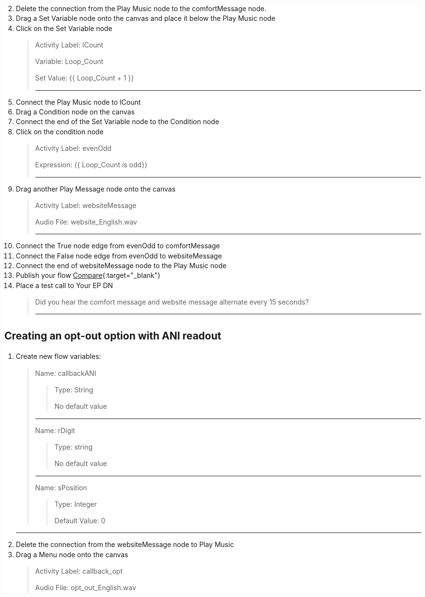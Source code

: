 2. Delete the connection from the Play Music node to the comfortMessage node.
3. Drag a Set Variable node onto the canvas and place it below the Play Music node
4. Click on the Set Variable node
    > Activity Label: lCount
    >
    > Variable: Loop_Count
    >
    > Set Value: \{\{ Loop_Count + 1 \}\}
    >
    > ---
5. Connect the Play Music node to lCount
6. Drag a Condition node on the canvas
7. Connect the end of the Set Variable node to the Condition node
8. Click on the condition node
    > Activity Label: evenOdd
    >
    > Expression: \{\{ Loop_Count is odd\}\}
    >
    > ---
9. Drag another Play Message node onto the canvas 
    > Activity Label: websiteMessage
    >
    > Audio File: website_English.wav
    >
    > ---
10. Connect the True node edge from evenOdd to comfortMessage
11. Connect the False node edge from evenOdd to websiteMessage
12. Connect the end of websiteMessage node to the Play Music node
13. Publish your flow [Compare](https://webexcc.github.io/../../../assets/images/IVR/altMessages.JPG){:target="\_blank"}
14. Place a test call to <w class= "DN_out" >Your EP DN</w>
    > Did you hear the comfort message and website message alternate every 15 seconds?
    >
    > ---

## Creating an opt-out option with ANI readout
1. Create new flow variables:
   > Name: callbackANI
   >> Type: String
   >>
   >> No default value
   >
   > ---
   >
   > Name: rDigit
   >> Type: string
   >>
   >> No default value
   >
   > ---
   >
   > Name: sPosition
   >> Type: Integer
   >>
   >> Default Value: 0
   >>
   ---
2. Delete the connection from the websiteMessage node to Play Music
3. Drag a Menu node onto the canvas
   > Activity Label: callback_opt
   >
   > Audio File: opt_out_English.wav
   >